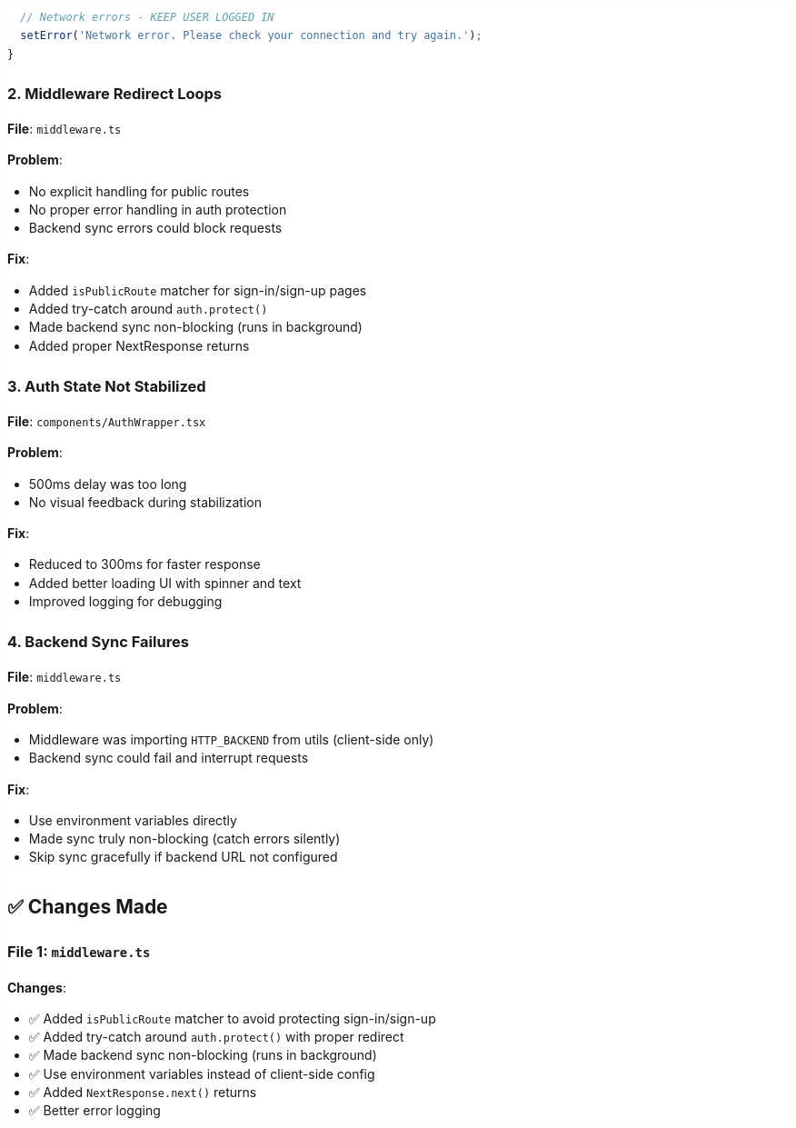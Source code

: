 ```typescript
  // Network errors - KEEP USER LOGGED IN
  setError('Network error. Please check your connection and try again.');
}
```

### 2. **Middleware Redirect Loops**
**File**: `middleware.ts`

**Problem**:
- No explicit handling for public routes
- No proper error handling in auth protection
- Backend sync errors could block requests

**Fix**:
- Added `isPublicRoute` matcher for sign-in/sign-up pages
- Added try-catch around `auth.protect()`
- Made backend sync non-blocking (runs in background)
- Added proper NextResponse returns

### 3. **Auth State Not Stabilized**
**File**: `components/AuthWrapper.tsx`

**Problem**:
- 500ms delay was too long
- No visual feedback during stabilization

**Fix**:
- Reduced to 300ms for faster response
- Added better loading UI with spinner and text
- Improved logging for debugging

### 4. **Backend Sync Failures**
**File**: `middleware.ts`

**Problem**:
- Middleware was importing `HTTP_BACKEND` from utils (client-side only)
- Backend sync could fail and interrupt requests

**Fix**:
- Use environment variables directly
- Made sync truly non-blocking (catch errors silently)
- Skip sync gracefully if backend URL not configured

## ✅ Changes Made

### File 1: `middleware.ts`
**Changes**:
- ✅ Added `isPublicRoute` matcher to avoid protecting sign-in/sign-up
- ✅ Added try-catch around `auth.protect()` with proper redirect
- ✅ Made backend sync non-blocking (runs in background)
- ✅ Use environment variables instead of client-side config
- ✅ Added `NextResponse.next()` returns
- ✅ Better error logging

